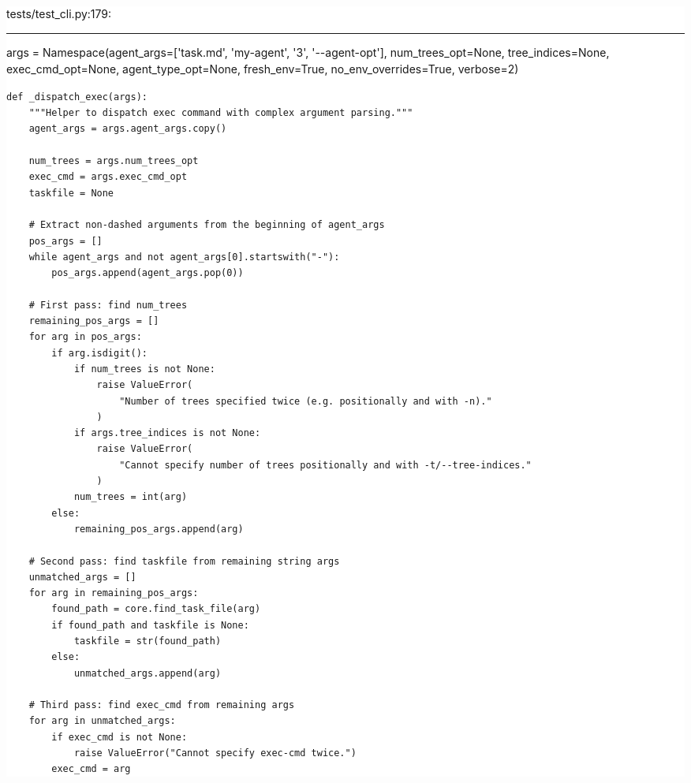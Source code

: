 tests/test_cli.py:179: 
_ _ _ _ _ _ _ _ _ _ _ _ _ _ _ _ _ _ _ _ _ _ _ _ _ _ _ _ _ _ _ _ _ _ _ _ _ _ _ _ 

args = Namespace(agent_args=['task.md', 'my-agent', '3', '--agent-opt'], num_trees_opt=None, tree_indices=None, exec_cmd_opt=None, agent_type_opt=None, fresh_env=True, no_env_overrides=True, verbose=2)

    def _dispatch_exec(args):
        """Helper to dispatch exec command with complex argument parsing."""
        agent_args = args.agent_args.copy()
    
        num_trees = args.num_trees_opt
        exec_cmd = args.exec_cmd_opt
        taskfile = None
    
        # Extract non-dashed arguments from the beginning of agent_args
        pos_args = []
        while agent_args and not agent_args[0].startswith("-"):
            pos_args.append(agent_args.pop(0))
    
        # First pass: find num_trees
        remaining_pos_args = []
        for arg in pos_args:
            if arg.isdigit():
                if num_trees is not None:
                    raise ValueError(
                        "Number of trees specified twice (e.g. positionally and with -n)."
                    )
                if args.tree_indices is not None:
                    raise ValueError(
                        "Cannot specify number of trees positionally and with -t/--tree-indices."
                    )
                num_trees = int(arg)
            else:
                remaining_pos_args.append(arg)
    
        # Second pass: find taskfile from remaining string args
        unmatched_args = []
        for arg in remaining_pos_args:
            found_path = core.find_task_file(arg)
            if found_path and taskfile is None:
                taskfile = str(found_path)
            else:
                unmatched_args.append(arg)
    
        # Third pass: find exec_cmd from remaining args
        for arg in unmatched_args:
            if exec_cmd is not None:
                raise ValueError("Cannot specify exec-cmd twice.")
            exec_cmd = arg
    